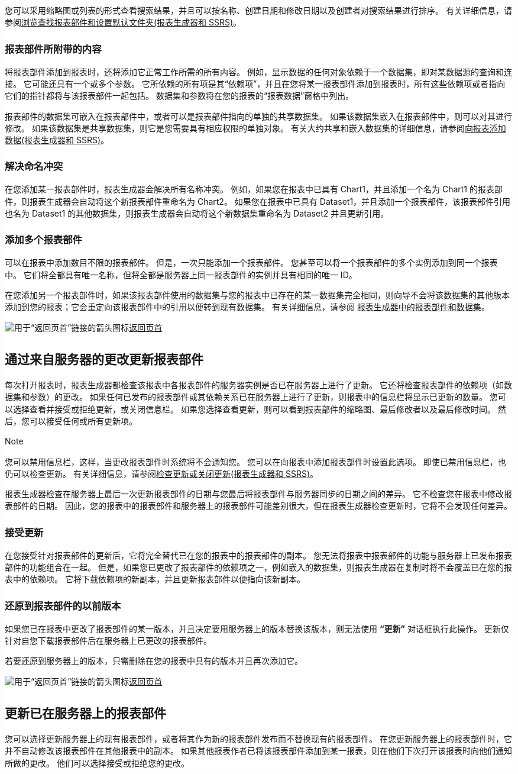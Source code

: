  您可以采用缩略图或列表的形式查看搜索结果，并且可以按名称、创建日期和修改日期以及创建者对搜索结果进行排序。 有关详细信息，请参阅[浏览查找报表部件和设置默认文件夹&#40;报表生成器和 SSRS&#41;](report-design/browse-for-report-parts-and-set-a-default-folder-report-builder-and-ssrs.md)。  
  
### <a name="what-comes-with-a-report-part"></a>报表部件所附带的内容  
 将报表部件添加到报表时，还将添加它正常工作所需的所有内容。 例如，显示数据的任何对象依赖于一个数据集，即对某数据源的查询和连接。 它可能还具有一个或多个参数。 它所依赖的所有项是其“依赖项”，并且在您将某一报表部件添加到报表时，所有这些依赖项或者指向它们的指针都将与该报表部件一起包括。 数据集和参数将在您的报表的“报表数据”窗格中列出。  
  
 报表部件的数据集可嵌入在报表部件中，或者可以是报表部件指向的单独的共享数据集。 如果该数据集嵌入在报表部件中，则可以对其进行修改。 如果该数据集是共享数据集，则它是您需要具有相应权限的单独对象。 有关大约共享和嵌入数据集的详细信息，请参阅[向报表添加数据&#40;报表生成器和 SSRS&#41;](report-data/report-datasets-ssrs.md)。  
  
### <a name="resolving-naming-conflicts"></a>解决命名冲突  
 在您添加某一报表部件时，报表生成器会解决所有名称冲突。 例如，如果您在报表中已具有 Chart1，并且添加一个名为 Chart1 的报表部件，则报表生成器会自动将这个新报表部件重命名为 Chart2。 如果您在报表中已具有 Dataset1，并且添加一个报表部件，该报表部件引用也名为 Dataset1 的其他数据集，则报表生成器会自动将这个新数据集重命名为 Dataset2 并且更新引用。  
  
### <a name="adding-more-than-one-report-part"></a>添加多个报表部件  
 可以在报表中添加数目不限的报表部件。 但是，一次只能添加一个报表部件。 您甚至可以将一个报表部件的多个实例添加到同一个报表中。 它们将全都具有唯一名称，但将全都是服务器上同一报表部件的实例并具有相同的唯一 ID。  
  
 在您添加另一个报表部件时，如果该报表部件使用的数据集与您的报表中已存在的某一数据集完全相同，则向导不会将该数据集的其他版本添加到您的报表；它会重定向该报表部件中的引用以便转到现有数据集。 有关详细信息，请参阅 [报表生成器中的报表部件和数据集](report-data/report-parts-and-datasets-in-report-builder.md)。  
  
 ![用于“返回页首”链接的箭头图标](../2014-toc/media/uparrow16x16.gif "用于“返回页首”链接的箭头图标")[返回页首](#BackToTop)  
  
##  <a name="UpdatingComponents"></a> 通过来自服务器的更改更新报表部件  
 每次打开报表时，报表生成器都检查该报表中各报表部件的服务器实例是否已在服务器上进行了更新。 它还将检查报表部件的依赖项（如数据集和参数）的更改。 如果任何已发布的报表部件或其依赖关系已在服务器上进行了更新，则报表中的信息栏将显示已更新的数量。 您可以选择查看并接受或拒绝更新，或关闭信息栏。 如果您选择查看更新，则可以看到报表部件的缩略图、最后修改者以及最后修改时间。 然后，您可以接受任何或所有更新项。  
  
> [!NOTE]  
>  您可以禁用信息栏，这样，当更改报表部件时系统将不会通知您。 您可以在向报表中添加报表部件时设置此选项。 即使已禁用信息栏，也仍可以检查更新。 有关详细信息，请参阅[检查更新或关闭更新&#40;报表生成器和 SSRS&#41;](../../2014/reporting-services/check-for-updates-or-turn-updates-off-report-builder-and-ssrs.md)。  
  
 报表生成器检查在服务器上最后一次更新报表部件的日期与您最后将报表部件与服务器同步的日期之间的差异。 它不检查您在报表中修改报表部件的日期。 因此，您的报表中的报表部件和服务器上的报表部件可能差别很大，但在报表生成器检查更新时，它将不会发现任何差异。  
  
### <a name="accepting-updates"></a>接受更新  
 在您接受针对报表部件的更新后，它将完全替代已在您的报表中的报表部件的副本。 您无法将报表中报表部件的功能与服务器上已发布报表部件的功能组合在一起。 但是，如果您已更改了报表部件的依赖项之一，例如嵌入的数据集，则报表生成器在复制时将不会覆盖已在您的报表中的依赖项。 它将下载依赖项的新副本，并且更新报表部件以便指向该新副本。  
  
### <a name="reverting-to-a-previous-version-of-a-report-part"></a>还原到报表部件的以前版本  
 如果您已在报表中更改了报表部件的某一版本，并且决定要用服务器上的版本替换该版本，则无法使用 **“更新”** 对话框执行此操作。 更新仅针对自您下载报表部件后在服务器上已更改的报表部件。  
  
 若要还原到服务器上的版本，只需删除在您的报表中具有的版本并且再次添加它。  
  
 ![用于“返回页首”链接的箭头图标](../2014-toc/media/uparrow16x16.gif "用于“返回页首”链接的箭头图标")[返回页首](#BackToTop)  
  
##  <a name="RepublishingComponents"></a> 更新已在服务器上的报表部件  
 您可以选择更新服务器上的现有报表部件，或者将其作为新的报表部件发布而不替换现有的报表部件。 在您更新服务器上的报表部件时，它并不自动修改该报表部件在其他报表中的副本。 如果其他报表作者已将该报表部件添加到某一报表，则在他们下次打开该报表时向他们通知所做的更改。 他们可以选择接受或拒绝您的更改。  
  